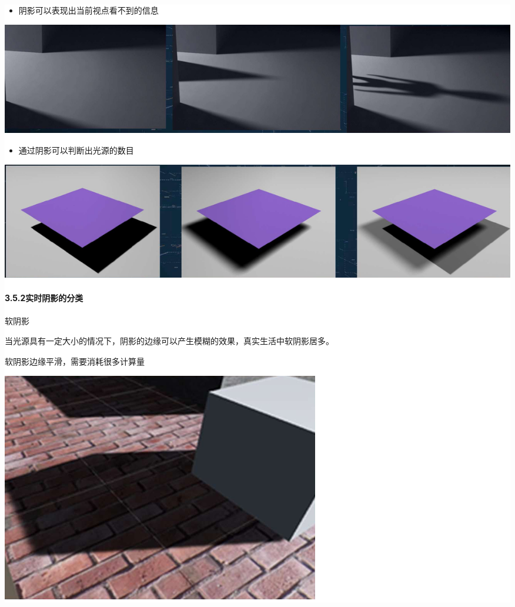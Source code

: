 - 阴影可以表现出当前视点看不到的信息

![image-20241209204430427](images/image-20241209204430427.png)

- 通过阴影可以判断出光源的数目

![image-20241209204451335](images/image-20241209204451335.png)

#### 3.5.2实时阴影的分类

软阴影

当光源具有一定大小的情况下，阴影的边缘可以产生模糊的效果，真实生活中软阴影居多。

软阴影边缘平滑，需要消耗很多计算量

![image-20241209204646575](images/image-20241209204646575.png)
